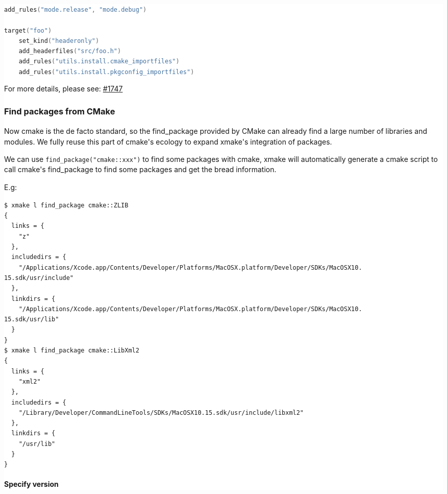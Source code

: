 ```lua
add_rules("mode.release", "mode.debug")

target("foo")
    set_kind("headeronly")
    add_headerfiles("src/foo.h")
    add_rules("utils.install.cmake_importfiles")
    add_rules("utils.install.pkgconfig_importfiles")
```

For more details, please see: [#1747](https://github.com/xmake-io/xmake/issues/1747)

### Find packages from CMake

Now cmake is the de facto standard, so the find_package provided by CMake can already find a large number of libraries and modules. We fully reuse this part of cmake's ecology to expand xmake's integration of packages.

We can use `find_package("cmake::xxx")` to find some packages with cmake, xmake will automatically generate a cmake script to call cmake's find_package to find some packages and get the bread information.

E.g:

```console
$ xmake l find_package cmake::ZLIB
{
  links = {
    "z"
  },
  includedirs = {
    "/Applications/Xcode.app/Contents/Developer/Platforms/MacOSX.platform/Developer/SDKs/MacOSX10.
15.sdk/usr/include"
  },
  linkdirs = {
    "/Applications/Xcode.app/Contents/Developer/Platforms/MacOSX.platform/Developer/SDKs/MacOSX10.
15.sdk/usr/lib"
  }
}
$ xmake l find_package cmake::LibXml2
{
  links = {
    "xml2"
  },
  includedirs = {
    "/Library/Developer/CommandLineTools/SDKs/MacOSX10.15.sdk/usr/include/libxml2"
  },
  linkdirs = {
    "/usr/lib"
  }
}
```

#### Specify version
